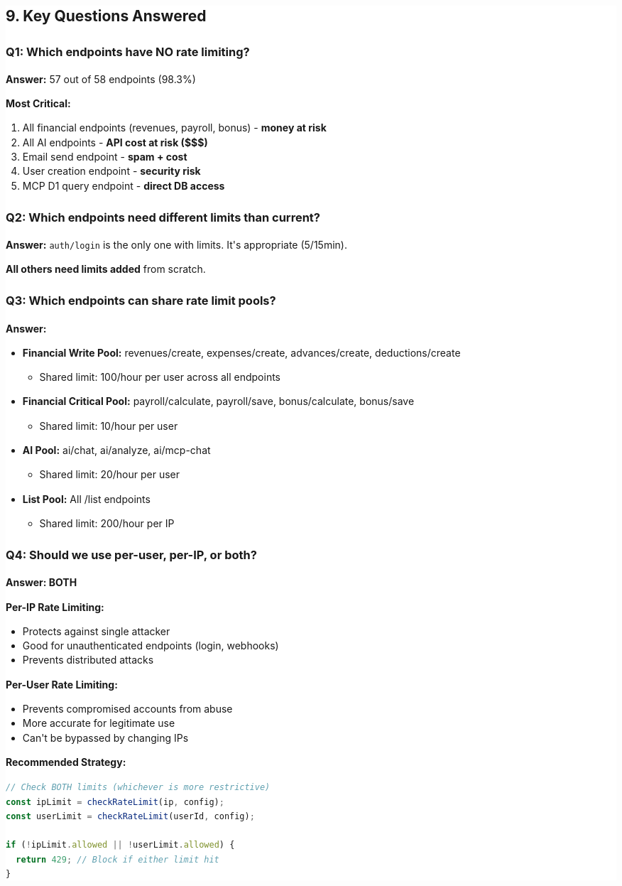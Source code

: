 
## 9. Key Questions Answered

### Q1: Which endpoints have NO rate limiting?

**Answer:** 57 out of 58 endpoints (98.3%)

**Most Critical:**
1. All financial endpoints (revenues, payroll, bonus) - **money at risk**
2. All AI endpoints - **API cost at risk ($$$)**
3. Email send endpoint - **spam + cost**
4. User creation endpoint - **security risk**
5. MCP D1 query endpoint - **direct DB access**

### Q2: Which endpoints need different limits than current?

**Answer:** `auth/login` is the only one with limits. It's appropriate (5/15min).

**All others need limits added** from scratch.

### Q3: Which endpoints can share rate limit pools?

**Answer:**

- **Financial Write Pool:** revenues/create, expenses/create, advances/create, deductions/create
  - Shared limit: 100/hour per user across all endpoints

- **Financial Critical Pool:** payroll/calculate, payroll/save, bonus/calculate, bonus/save
  - Shared limit: 10/hour per user

- **AI Pool:** ai/chat, ai/analyze, ai/mcp-chat
  - Shared limit: 20/hour per user

- **List Pool:** All /list endpoints
  - Shared limit: 200/hour per IP

### Q4: Should we use per-user, per-IP, or both?

**Answer: BOTH**

**Per-IP Rate Limiting:**
- Protects against single attacker
- Good for unauthenticated endpoints (login, webhooks)
- Prevents distributed attacks

**Per-User Rate Limiting:**
- Prevents compromised accounts from abuse
- More accurate for legitimate use
- Can't be bypassed by changing IPs

**Recommended Strategy:**
```typescript
// Check BOTH limits (whichever is more restrictive)
const ipLimit = checkRateLimit(ip, config);
const userLimit = checkRateLimit(userId, config);

if (!ipLimit.allowed || !userLimit.allowed) {
  return 429; // Block if either limit hit
}
```
